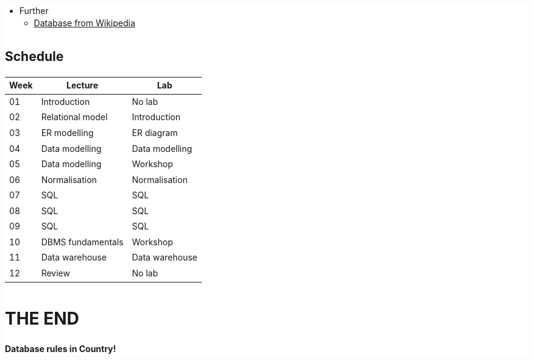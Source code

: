 - Further
	- [Database from Wikipedia](https://en.wikipedia.org/wiki/Database)


## <i class="fa fa-calendar"></i> Schedule
Week | Lecture | Lab
--- | --- | ---
01 | Introduction <i class="fa fa-check fa-pull-right"></i>| No lab <i class="fa fa-check fa-pull-right"></i>
02 | Relational model | Introduction
03 | ER modelling | ER diagram
04 | Data modelling | Data modelling
05 | Data modelling | Workshop
06 | Normalisation | Normalisation
07 | SQL | SQL
08 | SQL | SQL
09 | SQL | SQL
10 | DBMS fundamentals | Workshop
11 | Data warehouse | Data warehouse
12 | Review | No lab



# THE END
<canvas width=300 height=300 class="anything">

</canvas>

#### Database rules in <span class="country">Country</span>!
[<i class="fa fa-print"></i>](?print-pdf#)
